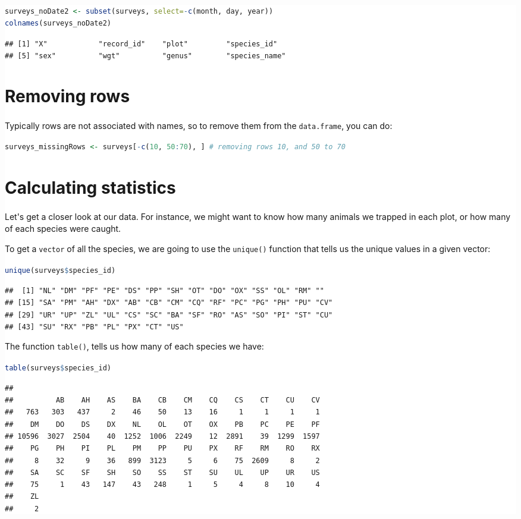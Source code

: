 
```r
surveys_noDate2 <- subset(surveys, select=-c(month, day, year))
colnames(surveys_noDate2)
```

```
## [1] "X"            "record_id"    "plot"         "species_id"  
## [5] "sex"          "wgt"          "genus"        "species_name"
```

# Removing rows



Typically rows are not associated with names, so to remove them from the
`data.frame`, you can do:


```r
surveys_missingRows <- surveys[-c(10, 50:70), ] # removing rows 10, and 50 to 70
```


# Calculating statistics



Let's get a closer look at our data. For instance, we might want to know how
many animals we trapped in each plot, or how many of each species were caught.

To get a `vector` of all the species, we are going to use the `unique()`
function that tells us the unique values in a given vector:


```r
unique(surveys$species_id)
```

```
##  [1] "NL" "DM" "PF" "PE" "DS" "PP" "SH" "OT" "DO" "OX" "SS" "OL" "RM" ""  
## [15] "SA" "PM" "AH" "DX" "AB" "CB" "CM" "CQ" "RF" "PC" "PG" "PH" "PU" "CV"
## [29] "UR" "UP" "ZL" "UL" "CS" "SC" "BA" "SF" "RO" "AS" "SO" "PI" "ST" "CU"
## [43] "SU" "RX" "PB" "PL" "PX" "CT" "US"
```

The function `table()`, tells us how many of each species we have:


```r
table(surveys$species_id)
```

```
## 
##          AB    AH    AS    BA    CB    CM    CQ    CS    CT    CU    CV 
##   763   303   437     2    46    50    13    16     1     1     1     1 
##    DM    DO    DS    DX    NL    OL    OT    OX    PB    PC    PE    PF 
## 10596  3027  2504    40  1252  1006  2249    12  2891    39  1299  1597 
##    PG    PH    PI    PL    PM    PP    PU    PX    RF    RM    RO    RX 
##     8    32     9    36   899  3123     5     6    75  2609     8     2 
##    SA    SC    SF    SH    SO    SS    ST    SU    UL    UP    UR    US 
##    75     1    43   147    43   248     1     5     4     8    10     4 
##    ZL 
##     2
```
